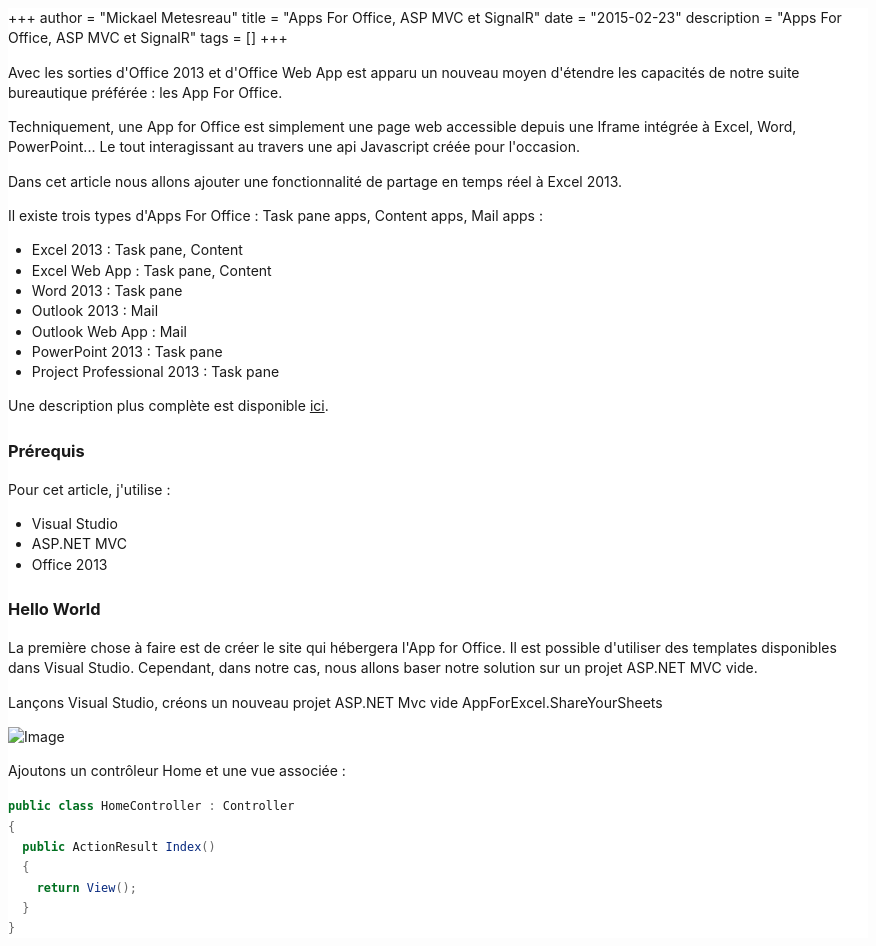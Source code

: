 +++
author = "Mickael Metesreau"
title = "Apps For Office, ASP MVC et SignalR"
date = "2015-02-23"
description = "Apps For Office, ASP MVC et SignalR"
tags = []
+++

Avec les sorties d'Office 2013 et d'Office Web App est apparu un nouveau moyen d'étendre les capacités de notre suite bureautique préférée : les App For Office.

Techniquement, une App for Office est simplement une page web accessible depuis une Iframe intégrée à Excel, Word, PowerPoint... Le tout interagissant au travers une api Javascript créée pour l'occasion.

Dans cet article nous allons ajouter une fonctionnalité de partage en temps réel à Excel 2013.

Il existe trois types d'Apps For Office : Task pane apps, Content apps, Mail apps :

- Excel 2013 : Task pane, Content
- Excel Web App : Task pane, Content
- Word 2013 : Task pane
- Outlook 2013 : Mail
- Outlook Web App : Mail
- PowerPoint 2013 : Task pane
- Project Professional 2013 : Task pane

Une description plus complète est disponible [ici](http://msdn.microsoft.com/en-us/library/jj220082.aspx).

### Prérequis 

Pour cet article, j'utilise :

- Visual Studio 
- ASP.NET MVC 
- Office 2013

### Hello World

La première chose à faire est de créer le site qui hébergera l'App for Office. Il est possible d'utiliser des templates disponibles dans Visual Studio. Cependant, dans notre cas, nous allons baser notre solution sur un projet ASP.NET MVC vide.

Lançons Visual Studio, créons un nouveau projet ASP.NET Mvc vide AppForExcel.ShareYourSheets

![Image](/images/posts/apps-for-office-asp-mvc-signalr/image1.png)

Ajoutons un contrôleur Home et une vue associée :

``` csharp
public class HomeController : Controller
{
  public ActionResult Index()
  {
    return View();
  }
}
```
